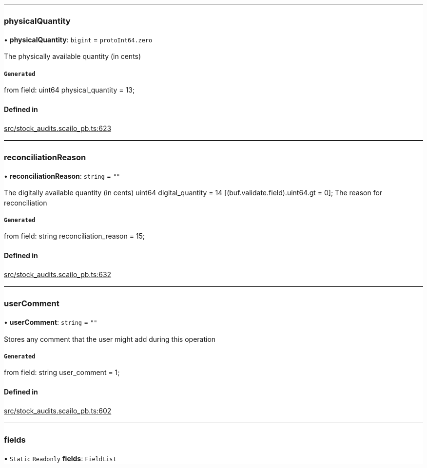 ___

### physicalQuantity

• **physicalQuantity**: `bigint` = `protoInt64.zero`

The physically available quantity (in cents)

**`Generated`**

from field: uint64 physical_quantity = 13;

#### Defined in

[src/stock_audits.scailo_pb.ts:623](https://github.com/scailo/ts-sdk/blob/c10a36b57201dfa5903d4b53efa1e62aa6208936/src/stock_audits.scailo_pb.ts#L623)

___

### reconciliationReason

• **reconciliationReason**: `string` = `""`

The digitally available quantity (in cents)
uint64 digital_quantity = 14 [(buf.validate.field).uint64.gt = 0];
The reason for reconciliation

**`Generated`**

from field: string reconciliation_reason = 15;

#### Defined in

[src/stock_audits.scailo_pb.ts:632](https://github.com/scailo/ts-sdk/blob/c10a36b57201dfa5903d4b53efa1e62aa6208936/src/stock_audits.scailo_pb.ts#L632)

___

### userComment

• **userComment**: `string` = `""`

Stores any comment that the user might add during this operation

**`Generated`**

from field: string user_comment = 1;

#### Defined in

[src/stock_audits.scailo_pb.ts:602](https://github.com/scailo/ts-sdk/blob/c10a36b57201dfa5903d4b53efa1e62aa6208936/src/stock_audits.scailo_pb.ts#L602)

___

### fields

▪ `Static` `Readonly` **fields**: `FieldList`
